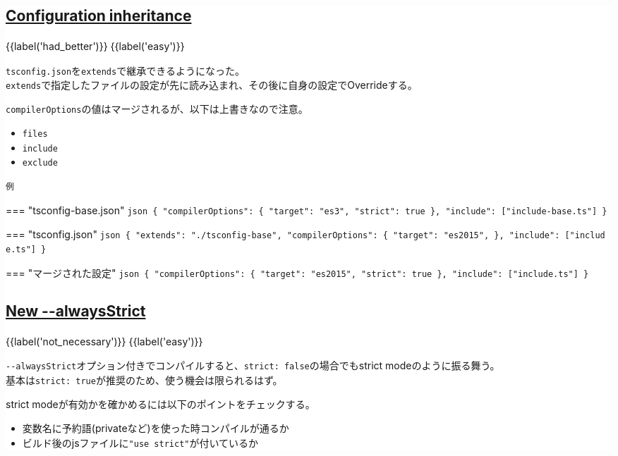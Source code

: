 ## [Configuration inheritance]

[Configuration inheritance]: https://www.typescriptlang.org/docs/handbook/release-notes/typescript-2-1.html#configuration-inheritance

{{label('had_better')}} {{label('easy')}}

`tsconfig.json`を`extends`で継承できるようになった。  
`extends`で指定したファイルの設定が先に読み込まれ、その後に自身の設定でOverrideする。

`compilerOptions`の値はマージされるが、以下は上書きなので注意。

* `files`
* `include`
* `exclude`

`例`

=== "tsconfig-base.json"
    ```json
    {
      "compilerOptions": {
        "target": "es3",
        "strict": true
      },
      "include": ["include-base.ts"]
    }
    ```

=== "tsconfig.json"
    ```json
    {
      "extends": "./tsconfig-base",
      "compilerOptions": {
        "target": "es2015",
      },
      "include": ["include.ts"]
    }
    ```

=== "マージされた設定"
    ```json
    {
      "compilerOptions": {
        "target": "es2015",
        "strict": true
      },
      "include": ["include.ts"]
    }
    ```


## [New --alwaysStrict]

[New --alwaysStrict]: https://www.typescriptlang.org/docs/handbook/release-notes/typescript-2-1.html#new---alwaysstrict

{{label('not_necessary')}} {{label('easy')}}

`--alwaysStrict`オプション付きでコンパイルすると、`strict: false`の場合でもstrict modeのように振る舞う。  
基本は`strict: true`が推奨のため、使う機会は限られるはず。

strict modeが有効かを確かめるには以下のポイントをチェックする。

* 変数名に予約語(privateなど)を使った時コンパイルが通るか
* ビルド後のjsファイルに`"use strict"`が付いているか



[keyof and Lookup Types]: https://www.typescriptlang.org/docs/handbook/release-notes/typescript-2-1.html#keyof-and-lookup-types
[Mapped Types]: https://www.typescriptlang.org/docs/handbook/release-notes/typescript-2-1.html#mapped-types
[Partial, Readonly, Record, and Pick]: https://www.typescriptlang.org/docs/handbook/release-notes/typescript-2-1.html#partial-readonly-record-and-pick
[Object Spread and Rest]: https://www.typescriptlang.org/docs/handbook/release-notes/typescript-2-1.html#object-spread-and-rest
[Downlevel Async Functions]: https://www.typescriptlang.org/docs/handbook/release-notes/typescript-2-1.html#downlevel-async-functions
[Support for external helpers library (tslib)]: https://www.typescriptlang.org/docs/handbook/release-notes/typescript-2-1.html#support-for-external-helpers-library-tslib
[Untyped imports]: https://www.typescriptlang.org/docs/handbook/release-notes/typescript-2-1.html#untyped-imports
[Support for --target ES2016, --target ES2017 and --target ESNext]: https://www.typescriptlang.org/docs/handbook/release-notes/typescript-2-1.html#support-for---target-es2016---target-es2017-and---target-esnext
[Improved any Inference]: https://www.typescriptlang.org/docs/handbook/release-notes/typescript-2-1.html#improved-any-inference
[Implicit any errors]: https://www.typescriptlang.org/docs/handbook/release-notes/typescript-2-1.html#implicit-any-errors
[Better inference for literal types]: https://www.typescriptlang.org/docs/handbook/release-notes/typescript-2-1.html#better-inference-for-literal-types
[Use returned values from super calls as ‘this’]: https://www.typescriptlang.org/docs/handbook/release-notes/typescript-2-1.html#use-returned-values-from-super-calls-as-this